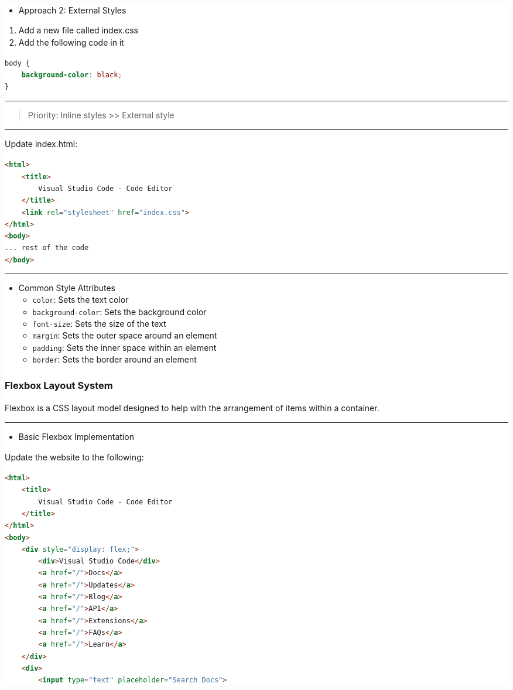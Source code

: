 
- Approach 2: External Styles

1. Add a new file called index.css
2. Add the following code in it

```css
body {
    background-color: black;
}
```

---

> Priority: Inline styles >> External style

---

Update index.html:
```html
<html>
    <title>
        Visual Studio Code - Code Editor
    </title>
    <link rel="stylesheet" href="index.css">
</html>
<body>
... rest of the code
</body>
```

---

- Common Style Attributes
  - `color`: Sets the text color
  - `background-color`: Sets the background color  
  - `font-size`: Sets the size of the text
  - `margin`: Sets the outer space around an element
  - `padding`: Sets the inner space within an element
  - `border`: Sets the border around an element

### Flexbox Layout System

Flexbox is a CSS layout model designed to help with the arrangement of items within a container.

---

- Basic Flexbox Implementation

Update the website to the following:

```html
<html>
    <title>
        Visual Studio Code - Code Editor
    </title>
</html>
<body>
    <div style="display: flex;">
        <div>Visual Studio Code</div>
        <a href="/">Docs</a> 
        <a href="/">Updates</a> 
        <a href="/">Blog</a> 
        <a href="/">API</a> 
        <a href="/">Extensions</a> 
        <a href="/">FAQs</a>
        <a href="/">Learn</a>
    </div>
    <div>
        <input type="text" placeholder="Search Docs">
```